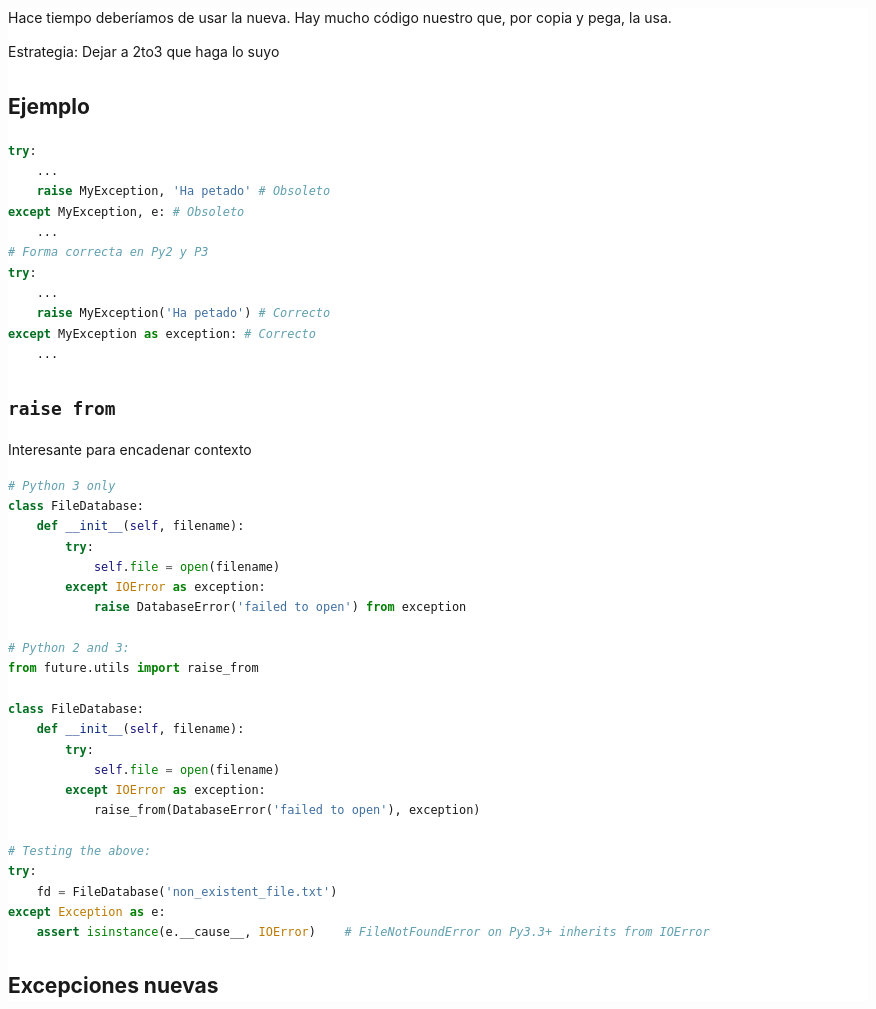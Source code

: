 Hace tiempo deberíamos de usar la nueva.
Hay mucho código nuestro que, por copia y pega, la usa.

Estrategia: Dejar a 2to3 que haga lo suyo

## Ejemplo

```python
try:
	...
	raise MyException, 'Ha petado' # Obsoleto
except MyException, e: # Obsoleto
	...
# Forma correcta en Py2 y P3
try:
	...
	raise MyException('Ha petado') # Correcto
except MyException as exception: # Correcto
	...
```

## `raise from`

Interesante para encadenar contexto

```python
# Python 3 only
class FileDatabase:
    def __init__(self, filename):
        try:
            self.file = open(filename)
        except IOError as exception:
            raise DatabaseError('failed to open') from exception

# Python 2 and 3:
from future.utils import raise_from

class FileDatabase:
    def __init__(self, filename):
        try:
            self.file = open(filename)
        except IOError as exception:
            raise_from(DatabaseError('failed to open'), exception)

# Testing the above:
try:
    fd = FileDatabase('non_existent_file.txt')
except Exception as e:
    assert isinstance(e.__cause__, IOError)    # FileNotFoundError on Py3.3+ inherits from IOError
```

## Excepciones nuevas
